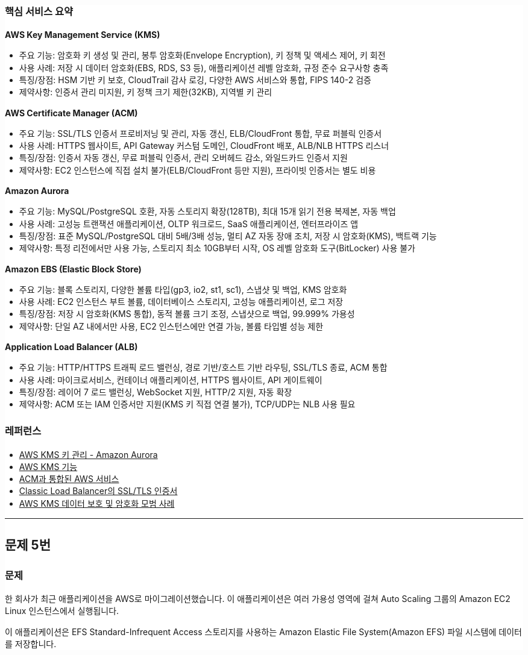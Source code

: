 ### 핵심 서비스 요약

**AWS Key Management Service (KMS)**
- 주요 기능: 암호화 키 생성 및 관리, 봉투 암호화(Envelope Encryption), 키 정책 및 액세스 제어, 키 회전
- 사용 사례: 저장 시 데이터 암호화(EBS, RDS, S3 등), 애플리케이션 레벨 암호화, 규정 준수 요구사항 충족
- 특징/장점: HSM 기반 키 보호, CloudTrail 감사 로깅, 다양한 AWS 서비스와 통합, FIPS 140-2 검증
- 제약사항: 인증서 관리 미지원, 키 정책 크기 제한(32KB), 지역별 키 관리

**AWS Certificate Manager (ACM)**
- 주요 기능: SSL/TLS 인증서 프로비저닝 및 관리, 자동 갱신, ELB/CloudFront 통합, 무료 퍼블릭 인증서
- 사용 사례: HTTPS 웹사이트, API Gateway 커스텀 도메인, CloudFront 배포, ALB/NLB HTTPS 리스너
- 특징/장점: 인증서 자동 갱신, 무료 퍼블릭 인증서, 관리 오버헤드 감소, 와일드카드 인증서 지원
- 제약사항: EC2 인스턴스에 직접 설치 불가(ELB/CloudFront 등만 지원), 프라이빗 인증서는 별도 비용

**Amazon Aurora**
- 주요 기능: MySQL/PostgreSQL 호환, 자동 스토리지 확장(128TB), 최대 15개 읽기 전용 복제본, 자동 백업
- 사용 사례: 고성능 트랜잭션 애플리케이션, OLTP 워크로드, SaaS 애플리케이션, 엔터프라이즈 앱
- 특징/장점: 표준 MySQL/PostgreSQL 대비 5배/3배 성능, 멀티 AZ 자동 장애 조치, 저장 시 암호화(KMS), 백트랙 기능
- 제약사항: 특정 리전에서만 사용 가능, 스토리지 최소 10GB부터 시작, OS 레벨 암호화 도구(BitLocker) 사용 불가

**Amazon EBS (Elastic Block Store)**
- 주요 기능: 블록 스토리지, 다양한 볼륨 타입(gp3, io2, st1, sc1), 스냅샷 및 백업, KMS 암호화
- 사용 사례: EC2 인스턴스 부트 볼륨, 데이터베이스 스토리지, 고성능 애플리케이션, 로그 저장
- 특징/장점: 저장 시 암호화(KMS 통합), 동적 볼륨 크기 조정, 스냅샷으로 백업, 99.999% 가용성
- 제약사항: 단일 AZ 내에서만 사용, EC2 인스턴스에만 연결 가능, 볼륨 타입별 성능 제한

**Application Load Balancer (ALB)**
- 주요 기능: HTTP/HTTPS 트래픽 로드 밸런싱, 경로 기반/호스트 기반 라우팅, SSL/TLS 종료, ACM 통합
- 사용 사례: 마이크로서비스, 컨테이너 애플리케이션, HTTPS 웹사이트, API 게이트웨이
- 특징/장점: 레이어 7 로드 밸런싱, WebSocket 지원, HTTP/2 지원, 자동 확장
- 제약사항: ACM 또는 IAM 인증서만 지원(KMS 키 직접 연결 불가), TCP/UDP는 NLB 사용 필요

### 레퍼런스
- [AWS KMS 키 관리 - Amazon Aurora](https://docs.aws.amazon.com/AmazonRDS/latest/AuroraUserGuide/Overview.Encryption.Keys.html)
- [AWS KMS 기능](https://aws.amazon.com/kms/features/)
- [ACM과 통합된 AWS 서비스](https://docs.aws.amazon.com/acm/latest/userguide/acm-services.html)
- [Classic Load Balancer의 SSL/TLS 인증서](https://docs.aws.amazon.com/elasticloadbalancing/latest/classic/ssl-server-cert.html)
- [AWS KMS 데이터 보호 및 암호화 모범 사례](https://docs.aws.amazon.com/prescriptive-guidance/latest/aws-kms-best-practices/data-protection-encryption.html)

---

## 문제 5번

### 문제
한 회사가 최근 애플리케이션을 AWS로 마이그레이션했습니다. 이 애플리케이션은 여러 가용성 영역에 걸쳐 Auto Scaling 그룹의 Amazon EC2 Linux 인스턴스에서 실행됩니다.

이 애플리케이션은 EFS Standard-Infrequent Access 스토리지를 사용하는 Amazon Elastic File System(Amazon EFS) 파일 시스템에 데이터를 저장합니다.
